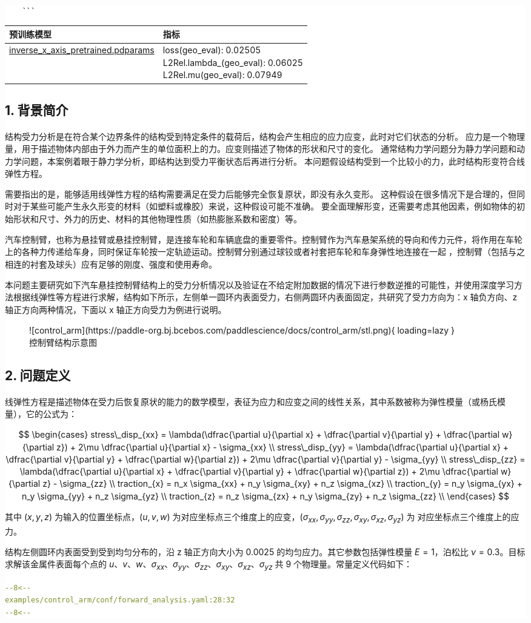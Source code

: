         ```

| 预训练模型  | 指标 |
|:--| :--|
| [inverse_x_axis_pretrained.pdparams](https://paddle-org.bj.bcebos.com/paddlescience/models/control_arm/inverse_x_axis_pretrained.pdparams) | loss(geo_eval): 0.02505<br>L2Rel.lambda_(geo_eval): 0.06025<br>L2Rel.mu(geo_eval): 0.07949 |

## 1. 背景简介

结构受力分析是在符合某个边界条件的结构受到特定条件的载荷后，结构会产生相应的应力应变，此时对它们状态的分析。 应力是一个物理量，用于描述物体内部由于外力而产生的单位面积上的力。应变则描述了物体的形状和尺寸的变化。 通常结构力学问题分为静力学问题和动力学问题，本案例着眼于静力学分析，即结构达到受力平衡状态后再进行分析。 本问题假设结构受到一个比较小的力，此时结构形变符合线弹性方程。

需要指出的是，能够适用线弹性方程的结构需要满足在受力后能够完全恢复原状，即没有永久变形。 这种假设在很多情况下是合理的，但同时对于某些可能产生永久形变的材料（如塑料或橡胶）来说，这种假设可能不准确。 要全面理解形变，还需要考虑其他因素，例如物体的初始形状和尺寸、外力的历史、材料的其他物理性质（如热膨胀系数和密度）等。

汽车控制臂，也称为悬挂臂或悬挂控制臂，是连接车轮和车辆底盘的重要零件。控制臂作为汽车悬架系统的导向和传力元件，将作用在车轮上的各种力传递给车身，同时保证车轮按一定轨迹运动。控制臂分别通过球铰或者衬套把车轮和车身弹性地连接在一起
，控制臂（包括与之相连的衬套及球头）应有足够的刚度、强度和使用寿命。

本问题主要研究如下汽车悬挂控制臂结构上的受力分析情况以及验证在不给定附加数据的情况下进行参数逆推的可能性，并使用深度学习方法根据线弹性等方程进行求解，结构如下所示，左侧单一圆环内表面受力，右侧两圆环内表面固定，共研究了受力方向为：x 轴负方向、z 轴正方向两种情况，下面以 x 轴正方向受力为例进行说明。

<figure markdown>
  ![control_arm](https://paddle-org.bj.bcebos.com/paddlescience/docs/control_arm/stl.png){ loading=lazy }
  <figcaption>控制臂结构示意图</figcaption>
</figure>

## 2. 问题定义

线弹性方程是描述物体在受力后恢复原状的能力的数学模型，表征为应力和应变之间的线性关系，其中系数被称为弹性模量（或杨氏模量），它的公式为：

$$
\begin{cases}
    stress\_disp_{xx} = \lambda(\dfrac{\partial u}{\partial x} + \dfrac{\partial v}{\partial y} + \dfrac{\partial w}{\partial z}) + 2\mu \dfrac{\partial u}{\partial x} - \sigma_{xx} \\
    stress\_disp_{yy} = \lambda(\dfrac{\partial u}{\partial x} + \dfrac{\partial v}{\partial y} + \dfrac{\partial w}{\partial z}) + 2\mu \dfrac{\partial v}{\partial y} - \sigma_{yy} \\
    stress\_disp_{zz} = \lambda(\dfrac{\partial u}{\partial x} + \dfrac{\partial v}{\partial y} + \dfrac{\partial w}{\partial z}) + 2\mu \dfrac{\partial w}{\partial z} - \sigma_{zz} \\
    traction_{x} = n_x \sigma_{xx} + n_y \sigma_{xy} + n_z \sigma_{xz} \\
    traction_{y} = n_y \sigma_{yx} + n_y \sigma_{yy} + n_z \sigma_{yz} \\
    traction_{z} = n_z \sigma_{zx} + n_y \sigma_{zy} + n_z \sigma_{zz} \\
\end{cases}
$$

其中 $(x,y,z)$ 为输入的位置坐标点，$(u,v,w)$ 为对应坐标点三个维度上的应变，$(\sigma_{xx}, \sigma_{yy}, \sigma_{zz}, \sigma_{xy}, \sigma_{xz}, \sigma_{yz})$ 为 对应坐标点三个维度上的应力。

结构左侧圆环内表面受到受到均匀分布的，沿 z 轴正方向大小为 $0.0025$ 的均匀应力。其它参数包括弹性模量 $E=1$，泊松比 $\nu=0.3$。目标求解该金属件表面每个点的 $u$、$v$、$w$、$\sigma_{xx}$、$\sigma_{yy}$、$\sigma_{zz}$、$\sigma_{xy}$、$\sigma_{xz}$、$\sigma_{yz}$ 共 9 个物理量。常量定义代码如下：

``` yaml linenums="28"
--8<--
examples/control_arm/conf/forward_analysis.yaml:28:32
--8<--
```
